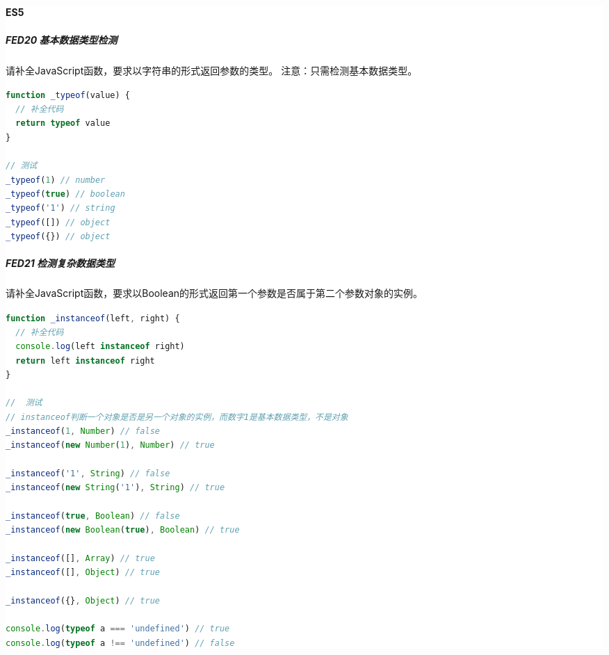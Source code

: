 

#### ES5

##### FED20 基本数据类型检测

请补全JavaScript函数，要求以字符串的形式返回参数的类型。
注意：只需检测基本数据类型。

~~~js
function _typeof(value) {
  // 补全代码
  return typeof value
}

// 测试
_typeof(1) // number
_typeof(true) // boolean
_typeof('1') // string
_typeof([]) // object
_typeof({}) // object
~~~



##### FED21 检测复杂数据类型

请补全JavaScript函数，要求以Boolean的形式返回第一个参数是否属于第二个参数对象的实例。

~~~js
function _instanceof(left, right) {
  // 补全代码
  console.log(left instanceof right)
  return left instanceof right
}

//  测试
// instanceof判断一个对象是否是另一个对象的实例，而数字1是基本数据类型，不是对象
_instanceof(1, Number) // false
_instanceof(new Number(1), Number) // true

_instanceof('1', String) // false
_instanceof(new String('1'), String) // true

_instanceof(true, Boolean) // false
_instanceof(new Boolean(true), Boolean) // true

_instanceof([], Array) // true
_instanceof([], Object) // true

_instanceof({}, Object) // true

console.log(typeof a === 'undefined') // true
console.log(typeof a !== 'undefined') // false

~~~
